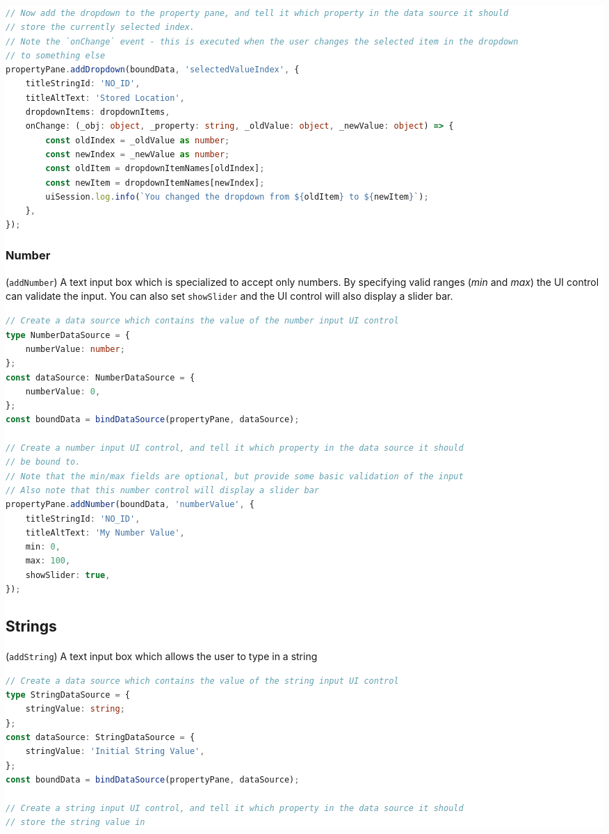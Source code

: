 ```ts
// Now add the dropdown to the property pane, and tell it which property in the data source it should
// store the currently selected index.
// Note the `onChange` event - this is executed when the user changes the selected item in the dropdown
// to something else
propertyPane.addDropdown(boundData, 'selectedValueIndex', {
    titleStringId: 'NO_ID',
    titleAltText: 'Stored Location',
    dropdownItems: dropdownItems,
    onChange: (_obj: object, _property: string, _oldValue: object, _newValue: object) => {
        const oldIndex = _oldValue as number;
        const newIndex = _newValue as number;
        const oldItem = dropdownItemNames[oldIndex];
        const newItem = dropdownItemNames[newIndex];
        uiSession.log.info(`You changed the dropdown from ${oldItem} to ${newItem}`);
    },
});

```

### Number
(`addNumber`) A text input box which is specialized to accept only numbers.  By specifying valid ranges (*min* and *max*) the UI control can validate the input.  You can also set `showSlider` and the UI control will also display a slider bar.

```ts
// Create a data source which contains the value of the number input UI control
type NumberDataSource = {
    numberValue: number;
};
const dataSource: NumberDataSource = {
    numberValue: 0,
};
const boundData = bindDataSource(propertyPane, dataSource);

// Create a number input UI control, and tell it which property in the data source it should
// be bound to.
// Note that the min/max fields are optional, but provide some basic validation of the input
// Also note that this number control will display a slider bar
propertyPane.addNumber(boundData, 'numberValue', {
    titleStringId: 'NO_ID',
    titleAltText: 'My Number Value',
    min: 0,
    max: 100,
    showSlider: true,
});
```

## Strings
(`addString`) A text input box which allows the user to type in a string
```ts
// Create a data source which contains the value of the string input UI control
type StringDataSource = {
    stringValue: string;
};
const dataSource: StringDataSource = {
    stringValue: 'Initial String Value',
};
const boundData = bindDataSource(propertyPane, dataSource);

// Create a string input UI control, and tell it which property in the data source it should
// store the string value in
```